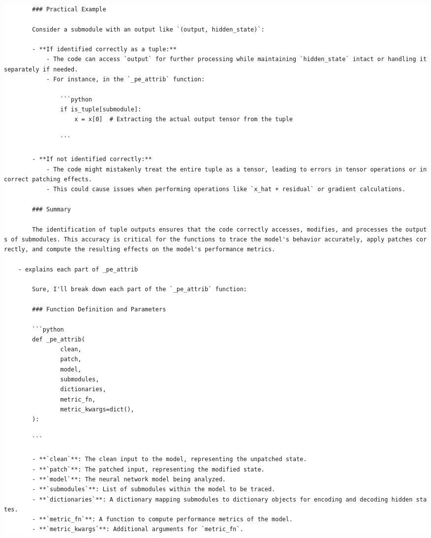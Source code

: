             
            ### Practical Example
            
            Consider a submodule with an output like `(output, hidden_state)`:
            
            - **If identified correctly as a tuple:**
                - The code can access `output` for further processing while maintaining `hidden_state` intact or handling it separately if needed.
                - For instance, in the `_pe_attrib` function:
                    
                    ```python
                    if is_tuple[submodule]:
                        x = x[0]  # Extracting the actual output tensor from the tuple
                    
                    ```
                    
            - **If not identified correctly:**
                - The code might mistakenly treat the entire tuple as a tensor, leading to errors in tensor operations or incorrect patching effects.
                - This could cause issues when performing operations like `x_hat + residual` or gradient calculations.
            
            ### Summary
            
            The identification of tuple outputs ensures that the code correctly accesses, modifies, and processes the outputs of submodules. This accuracy is critical for the functions to trace the model's behavior accurately, apply patches correctly, and compute the resulting effects on the model's performance metrics.
            
        - explains each part of _pe_attrib
            
            Sure, I'll break down each part of the `_pe_attrib` function:
            
            ### Function Definition and Parameters
            
            ```python
            def _pe_attrib(
                    clean,
                    patch,
                    model,
                    submodules,
                    dictionaries,
                    metric_fn,
                    metric_kwargs=dict(),
            ):
            
            ```
            
            - **`clean`**: The clean input to the model, representing the unpatched state.
            - **`patch`**: The patched input, representing the modified state.
            - **`model`**: The neural network model being analyzed.
            - **`submodules`**: List of submodules within the model to be traced.
            - **`dictionaries`**: A dictionary mapping submodules to dictionary objects for encoding and decoding hidden states.
            - **`metric_fn`**: A function to compute performance metrics of the model.
            - **`metric_kwargs`**: Additional arguments for `metric_fn`.
            